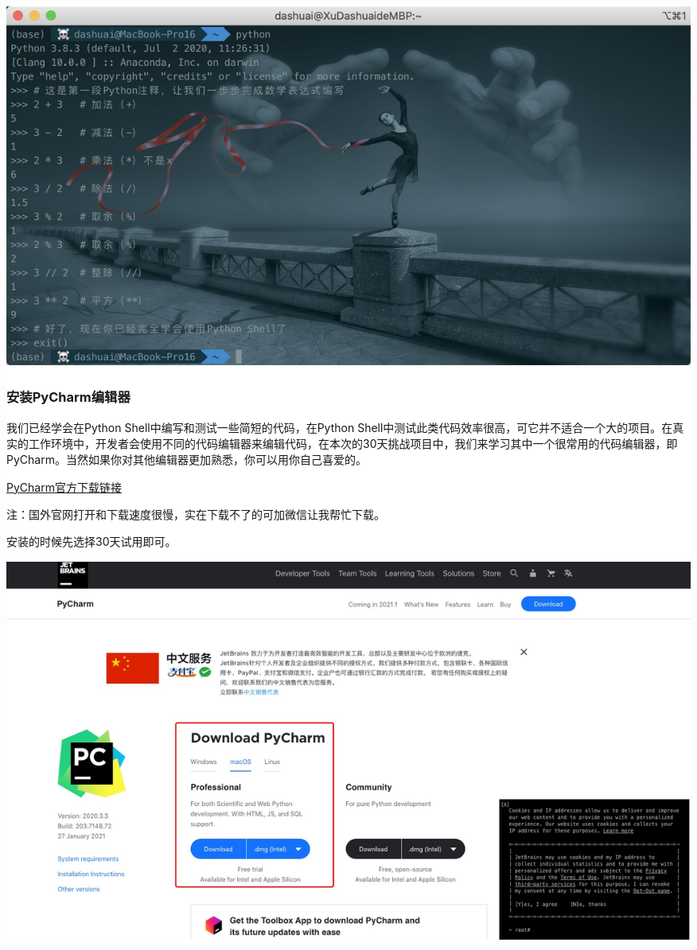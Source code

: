 ![](./images/python_shell_exit.png)



### 安装PyCharm编辑器

我们已经学会在Python Shell中编写和测试一些简短的代码，在Python Shell中测试此类代码效率很高，可它并不适合一个大的项目。在真实的工作环境中，开发者会使用不同的代码编辑器来编辑代码，在本次的30天挑战项目中，我们来学习其中一个很常用的代码编辑器，即PyCharm。当然如果你对其他编辑器更加熟悉，你可以用你自己喜爱的。

[PyCharm官方下载链接](https://www.jetbrains.com/pycharm/download)

注：国外官网打开和下载速度很慢，实在下载不了的可加微信让我帮忙下载。



安装的时候先选择30天试用即可。

![](./images/download_pycharm.png)
